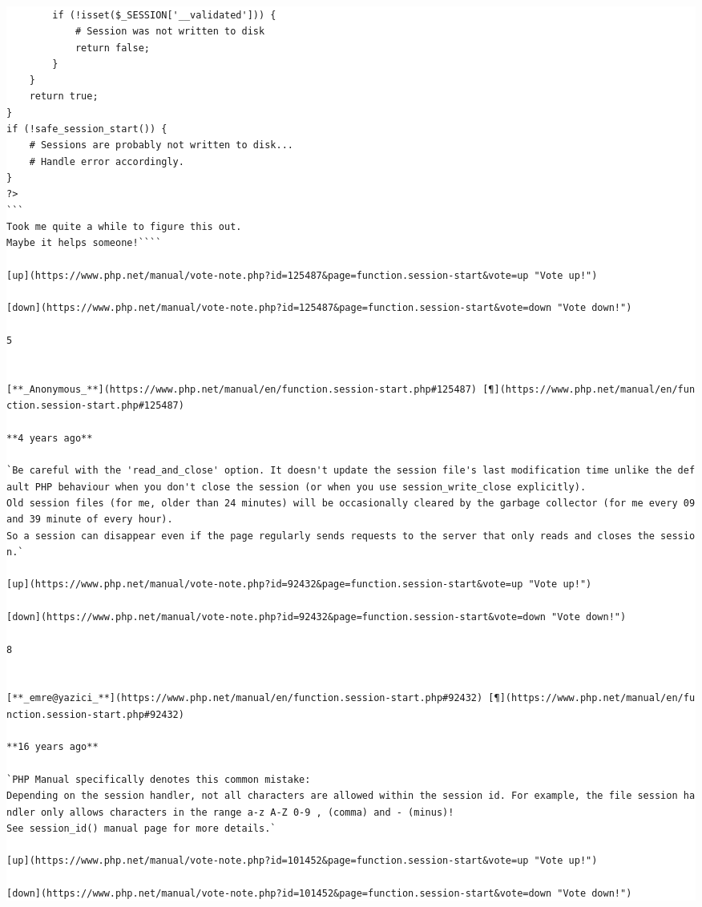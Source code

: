 ````I recently made an interesting observation:
        if (!isset($_SESSION['__validated'])) {
            # Session was not written to disk
            return false;
        }
    }
    return true;
}
if (!safe_session_start()) {
    # Sessions are probably not written to disk...
    # Handle error accordingly.
}
?>
```
Took me quite a while to figure this out.
Maybe it helps someone!````

[up](https://www.php.net/manual/vote-note.php?id=125487&page=function.session-start&vote=up "Vote up!")

[down](https://www.php.net/manual/vote-note.php?id=125487&page=function.session-start&vote=down "Vote down!")

5


[**_Anonymous_**](https://www.php.net/manual/en/function.session-start.php#125487) [¶](https://www.php.net/manual/en/function.session-start.php#125487)

**4 years ago**

`Be careful with the 'read_and_close' option. It doesn't update the session file's last modification time unlike the default PHP behaviour when you don't close the session (or when you use session_write_close explicitly).
Old session files (for me, older than 24 minutes) will be occasionally cleared by the garbage collector (for me every 09 and 39 minute of every hour).
So a session can disappear even if the page regularly sends requests to the server that only reads and closes the session.`

[up](https://www.php.net/manual/vote-note.php?id=92432&page=function.session-start&vote=up "Vote up!")

[down](https://www.php.net/manual/vote-note.php?id=92432&page=function.session-start&vote=down "Vote down!")

8


[**_emre@yazici_**](https://www.php.net/manual/en/function.session-start.php#92432) [¶](https://www.php.net/manual/en/function.session-start.php#92432)

**16 years ago**

`PHP Manual specifically denotes this common mistake:
Depending on the session handler, not all characters are allowed within the session id. For example, the file session handler only allows characters in the range a-z A-Z 0-9 , (comma) and - (minus)!
See session_id() manual page for more details.`

[up](https://www.php.net/manual/vote-note.php?id=101452&page=function.session-start&vote=up "Vote up!")

[down](https://www.php.net/manual/vote-note.php?id=101452&page=function.session-start&vote=down "Vote down!")

````